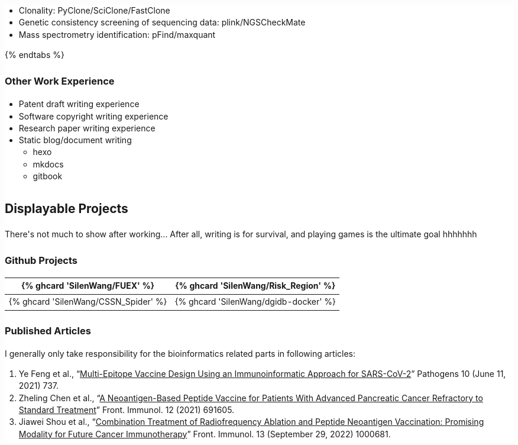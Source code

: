 



- Clonality: PyClone/SciClone/FastClone
- Genetic consistency screening of sequencing data: plink/NGSCheckMate
- Mass spectrometry identification: pFind/maxquant



{% endtabs %}


### Other Work Experience

- Patent draft writing experience
- Software copyright writing experience
- Research paper writing experience
- Static blog/document writing
  - hexo
  - mkdocs
  - gitbook

## Displayable Projects

There's not much to show after working... After all, writing is for survival, and playing games is the ultimate goal hhhhhhh

### Github Projects

|{% ghcard 'SilenWang/FUEX' %}|{% ghcard 'SilenWang/Risk_Region' %}|
| -- | -- |
|{% ghcard 'SilenWang/CSSN_Spider' %}|{% ghcard 'SilenWang/dgidb-docker' %}|

### Published Articles

I generally only take responsibility for the bioinformatics related parts in following articles:

1. Ye Feng et al., “[Multi-Epitope Vaccine Design Using an Immunoinformatic Approach for SARS-CoV-2](https://www.ncbi.nlm.nih.gov/pubmed/34208061)” Pathogens 10 (June 11, 2021) 737.
2. Zheling Chen et al., “[A Neoantigen-Based Peptide Vaccine for Patients With Advanced Pancreatic Cancer Refractory to Standard Treatment](https://pubmed.ncbi.nlm.nih.gov/34484187)” Front. Immunol. 12 (2021) 691605.
3. Jiawei Shou et al., “[Combination Treatment of Radiofrequency Ablation and Peptide Neoantigen Vaccination: Promising Modality for Future Cancer Immunotherapy](https://pubmed.ncbi.nlm.nih.gov/36248865)” Front. Immunol. 13 (September 29, 2022) 1000681.